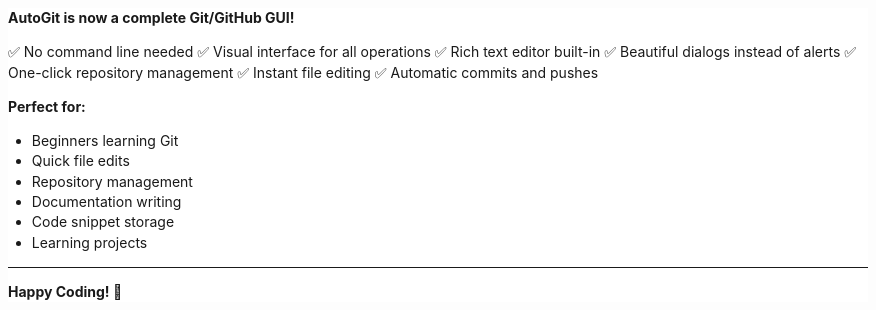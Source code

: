 **AutoGit is now a complete Git/GitHub GUI!**

✅ No command line needed
✅ Visual interface for all operations
✅ Rich text editor built-in
✅ Beautiful dialogs instead of alerts
✅ One-click repository management
✅ Instant file editing
✅ Automatic commits and pushes

**Perfect for:**
- Beginners learning Git
- Quick file edits
- Repository management
- Documentation writing
- Code snippet storage
- Learning projects

---

**Happy Coding! 🚀**
